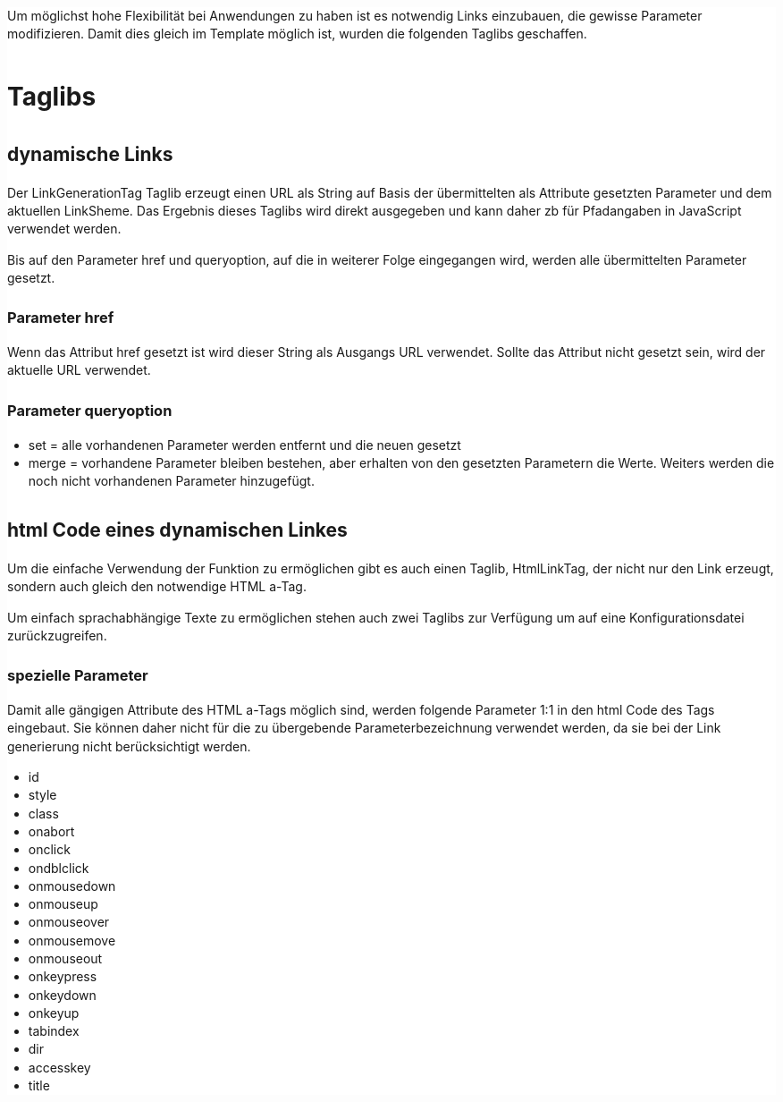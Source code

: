 Um möglichst hohe Flexibilität bei Anwendungen zu haben ist es notwendig
Links einzubauen, die gewisse Parameter modifizieren. Damit dies gleich
im Template möglich ist, wurden die folgenden Taglibs geschaffen.

# Taglibs

## dynamische Links

Der LinkGenerationTag Taglib erzeugt einen URL als String auf Basis der
übermittelten als Attribute gesetzten Parameter und dem aktuellen
LinkSheme. Das Ergebnis dieses Taglibs wird direkt ausgegeben und kann
daher zb für Pfadangaben in JavaScript verwendet werden.

Bis auf den Parameter href und queryoption, auf die in weiterer Folge
eingegangen wird, werden alle übermittelten Parameter gesetzt.

### Parameter href

Wenn das Attribut href gesetzt ist wird dieser String als Ausgangs URL
verwendet. Sollte das Attribut nicht gesetzt sein, wird der aktuelle URL
verwendet.

### Parameter queryoption

-   set = alle vorhandenen Parameter werden entfernt und die neuen
    gesetzt
-   merge = vorhandene Parameter bleiben bestehen, aber erhalten von den
    gesetzten Parametern die Werte. Weiters werden die noch nicht
    vorhandenen Parameter hinzugefügt.

## html Code eines dynamischen Linkes

Um die einfache Verwendung der Funktion zu ermöglichen gibt es auch
einen Taglib, HtmlLinkTag, der nicht nur den Link erzeugt, sondern auch
gleich den notwendige HTML a-Tag.

Um einfach sprachabhängige Texte zu ermöglichen stehen auch zwei Taglibs
zur Verfügung um auf eine Konfigurationsdatei zurückzugreifen.

### spezielle Parameter

Damit alle gängigen Attribute des HTML a-Tags möglich sind, werden
folgende Parameter 1:1 in den html Code des Tags eingebaut. Sie können
daher nicht für die zu übergebende Parameterbezeichnung verwendet
werden, da sie bei der Link generierung nicht berücksichtigt werden.

-   id
-   style
-   class
-   onabort
-   onclick
-   ondblclick
-   onmousedown
-   onmouseup
-   onmouseover
-   onmousemove
-   onmouseout
-   onkeypress
-   onkeydown
-   onkeyup
-   tabindex
-   dir
-   accesskey
-   title